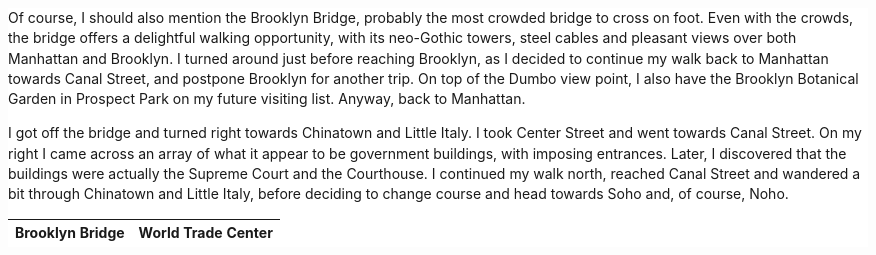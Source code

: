 
Of course, I should also mention the Brooklyn Bridge, probably the most crowded
bridge to cross on foot. Even with the crowds, the bridge offers a delightful
walking opportunity, with its neo-Gothic towers, steel cables and pleasant views
over both Manhattan and Brooklyn. I turned around just before reaching Brooklyn,
as I decided to continue my walk back to Manhattan towards Canal Street, and
postpone Brooklyn for another trip. On top of the Dumbo view point, I also have
the Brooklyn Botanical Garden in Prospect Park on my future visiting list.
Anyway, back to Manhattan.

I got off the bridge and turned right towards Chinatown and Little Italy. I took
Center Street and went towards Canal Street. On my right I came across an array
of what it appear to be government buildings, with imposing entrances. Later, I
discovered that the buildings were actually the Supreme Court and the
Courthouse. I continued my walk north, reached Canal Street and wandered a bit
through Chinatown and Little Italy, before deciding to change course and head
towards Soho and, of course, Noho.

|              Brooklyn Bridge              |               World Trade Center                |
| :---------------------------------------: | :---------------------------------------------: |